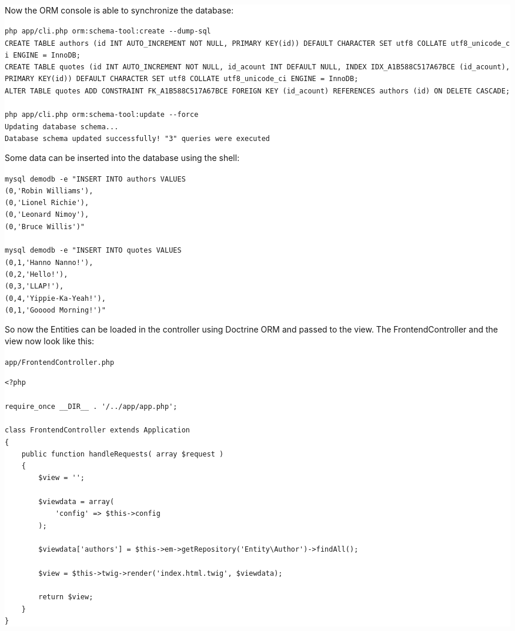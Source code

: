 Now the ORM console is able to synchronize the database:

    php app/cli.php orm:schema-tool:create --dump-sql
    CREATE TABLE authors (id INT AUTO_INCREMENT NOT NULL, PRIMARY KEY(id)) DEFAULT CHARACTER SET utf8 COLLATE utf8_unicode_ci ENGINE = InnoDB;
    CREATE TABLE quotes (id INT AUTO_INCREMENT NOT NULL, id_acount INT DEFAULT NULL, INDEX IDX_A1B588C517A67BCE (id_acount), PRIMARY KEY(id)) DEFAULT CHARACTER SET utf8 COLLATE utf8_unicode_ci ENGINE = InnoDB;
    ALTER TABLE quotes ADD CONSTRAINT FK_A1B588C517A67BCE FOREIGN KEY (id_acount) REFERENCES authors (id) ON DELETE CASCADE;
    
    php app/cli.php orm:schema-tool:update --force
    Updating database schema...
    Database schema updated successfully! "3" queries were executed

Some data can be inserted into the database using the shell:

    mysql demodb -e "INSERT INTO authors VALUES 
    (0,'Robin Williams'),
    (0,'Lionel Richie'),
    (0,'Leonard Nimoy'),
    (0,'Bruce Willis')"
    
    mysql demodb -e "INSERT INTO quotes VALUES 
    (0,1,'Hanno Nanno!'),
    (0,2,'Hello!'),
    (0,3,'LLAP!'),
    (0,4,'Yippie-Ka-Yeah!'),
    (0,1,'Gooood Morning!')"

So now the Entities can be loaded in the controller using Doctrine ORM and passed to the view. The FrontendController and the
view now look like this: 

`app/FrontendController.php`

    <?php
    
    require_once __DIR__ . '/../app/app.php';
    
    class FrontendController extends Application
    {
        public function handleRequests( array $request )
        {
            $view = '';
            
            $viewdata = array(
                'config' => $this->config
            );
            
            $viewdata['authors'] = $this->em->getRepository('Entity\Author')->findAll();
                
            $view = $this->twig->render('index.html.twig', $viewdata);
            
            return $view;
        }
    }
    